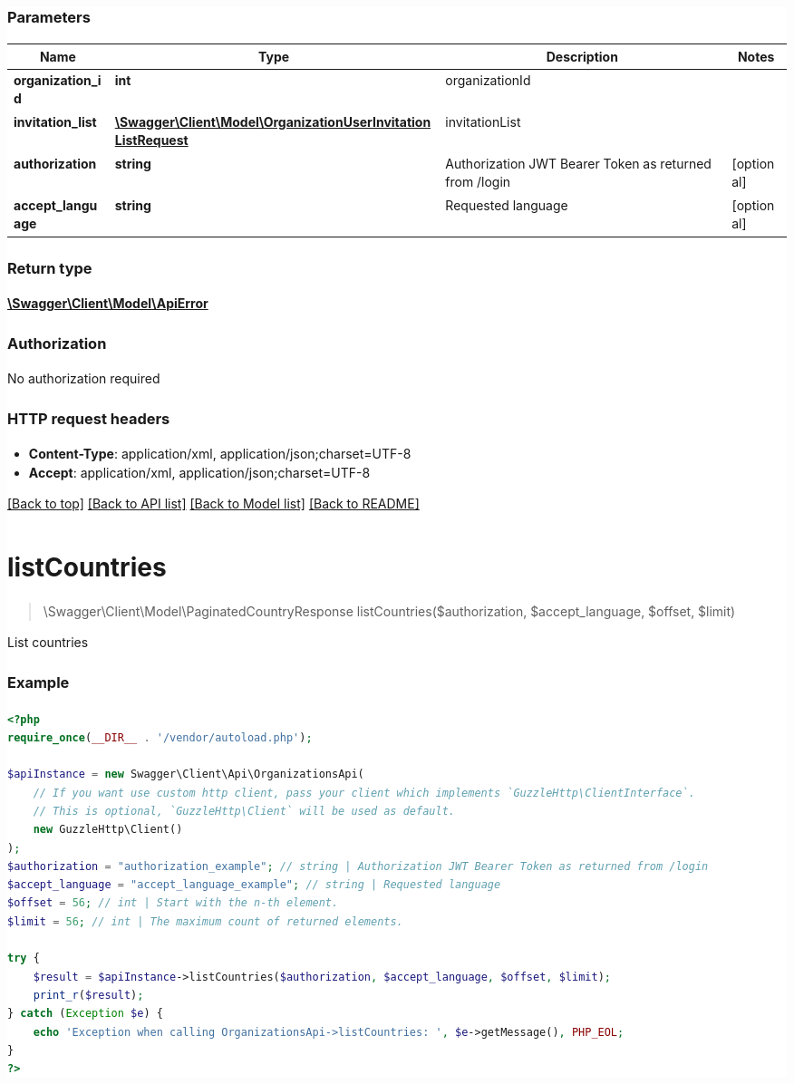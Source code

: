 ### Parameters

Name | Type | Description  | Notes
------------- | ------------- | ------------- | -------------
 **organization_id** | **int**| organizationId |
 **invitation_list** | [**\Swagger\Client\Model\OrganizationUserInvitationListRequest**](../Model/OrganizationUserInvitationListRequest.md)| invitationList |
 **authorization** | **string**| Authorization JWT Bearer Token as returned from /login | [optional]
 **accept_language** | **string**| Requested language | [optional]

### Return type

[**\Swagger\Client\Model\ApiError**](../Model/ApiError.md)

### Authorization

No authorization required

### HTTP request headers

 - **Content-Type**: application/xml, application/json;charset=UTF-8
 - **Accept**: application/xml, application/json;charset=UTF-8

[[Back to top]](#) [[Back to API list]](../../README.md#documentation-for-api-endpoints) [[Back to Model list]](../../README.md#documentation-for-models) [[Back to README]](../../README.md)

# **listCountries**
> \Swagger\Client\Model\PaginatedCountryResponse listCountries($authorization, $accept_language, $offset, $limit)

List countries

### Example
```php
<?php
require_once(__DIR__ . '/vendor/autoload.php');

$apiInstance = new Swagger\Client\Api\OrganizationsApi(
    // If you want use custom http client, pass your client which implements `GuzzleHttp\ClientInterface`.
    // This is optional, `GuzzleHttp\Client` will be used as default.
    new GuzzleHttp\Client()
);
$authorization = "authorization_example"; // string | Authorization JWT Bearer Token as returned from /login
$accept_language = "accept_language_example"; // string | Requested language
$offset = 56; // int | Start with the n-th element.
$limit = 56; // int | The maximum count of returned elements.

try {
    $result = $apiInstance->listCountries($authorization, $accept_language, $offset, $limit);
    print_r($result);
} catch (Exception $e) {
    echo 'Exception when calling OrganizationsApi->listCountries: ', $e->getMessage(), PHP_EOL;
}
?>
```

